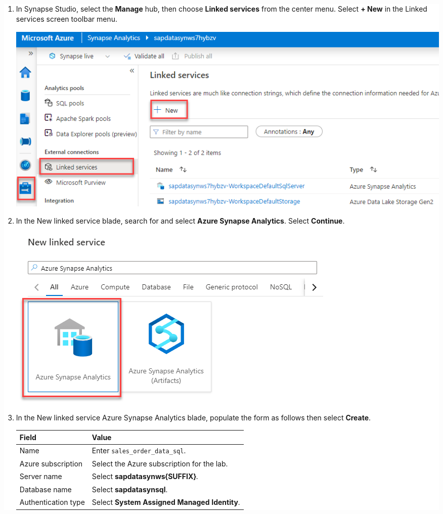 1. In Synapse Studio, select the **Manage** hub, then choose **Linked services** from the center menu. Select **+ New** in the Linked services screen toolbar menu.

    ![The Manage Hub displays with the Linked services item selected. The + New button is highlighted on the Linked services screen toolbar.](media/ss_newlinkedservicemenu.png "New Linked service")

2. In the New linked service blade, search for and select **Azure Synapse Analytics**. Select **Continue**.

    ![The New linked service blade displays with Azure Synapse Analytics entered in the search box and Azure Synapse Analytics selected from the search results.](media/ss_linkedservice_azuresynapseanalytics_menu.png "New Azure Synapse Analytics linked service")

3. In the New linked service Azure Synapse Analytics blade, populate the form as follows then select **Create**.

    | Field | Value |
    |-------|-------|
    | Name | Enter `sales_order_data_sql`. |
    | Azure subscription | Select the Azure subscription for the lab. |
    | Server name | Select **sapdatasynws{SUFFIX}**. |
    | Database name | Select **sapdatasynsql**. |
    | Authentication type | Select **System Assigned Managed Identity**. |
